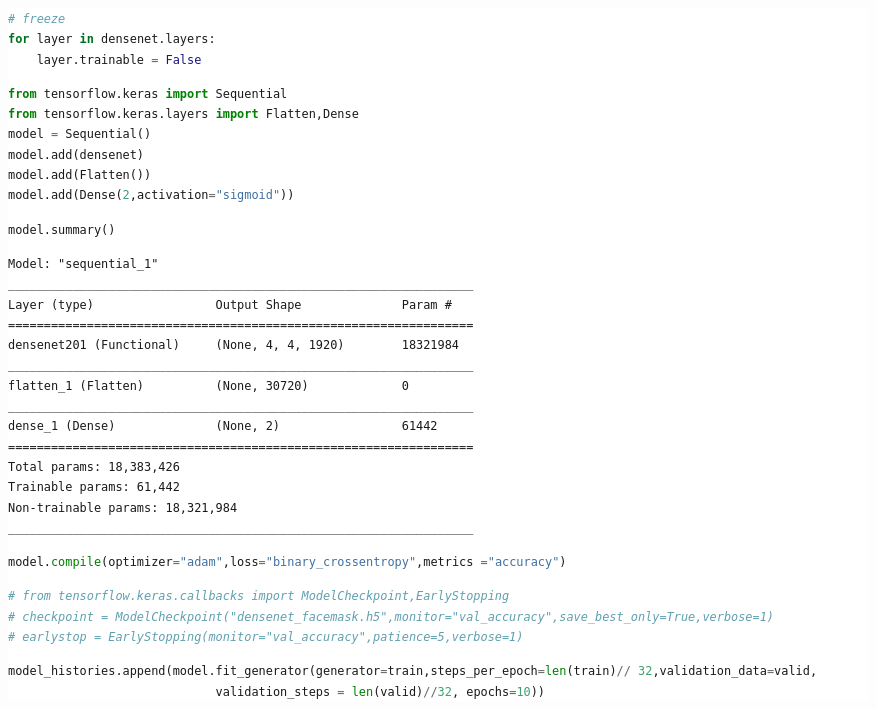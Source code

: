 

```python
# freeze
for layer in densenet.layers:
    layer.trainable = False
```


```python
from tensorflow.keras import Sequential
from tensorflow.keras.layers import Flatten,Dense
model = Sequential()
model.add(densenet)
model.add(Flatten())
model.add(Dense(2,activation="sigmoid"))
```


```python
model.summary()
```

    Model: "sequential_1"
    _________________________________________________________________
    Layer (type)                 Output Shape              Param #   
    =================================================================
    densenet201 (Functional)     (None, 4, 4, 1920)        18321984  
    _________________________________________________________________
    flatten_1 (Flatten)          (None, 30720)             0         
    _________________________________________________________________
    dense_1 (Dense)              (None, 2)                 61442     
    =================================================================
    Total params: 18,383,426
    Trainable params: 61,442
    Non-trainable params: 18,321,984
    _________________________________________________________________



```python
model.compile(optimizer="adam",loss="binary_crossentropy",metrics ="accuracy")
```


```python
# from tensorflow.keras.callbacks import ModelCheckpoint,EarlyStopping
# checkpoint = ModelCheckpoint("densenet_facemask.h5",monitor="val_accuracy",save_best_only=True,verbose=1)
# earlystop = EarlyStopping(monitor="val_accuracy",patience=5,verbose=1)
```


```python
model_histories.append(model.fit_generator(generator=train,steps_per_epoch=len(train)// 32,validation_data=valid,
                             validation_steps = len(valid)//32, epochs=10))
```
